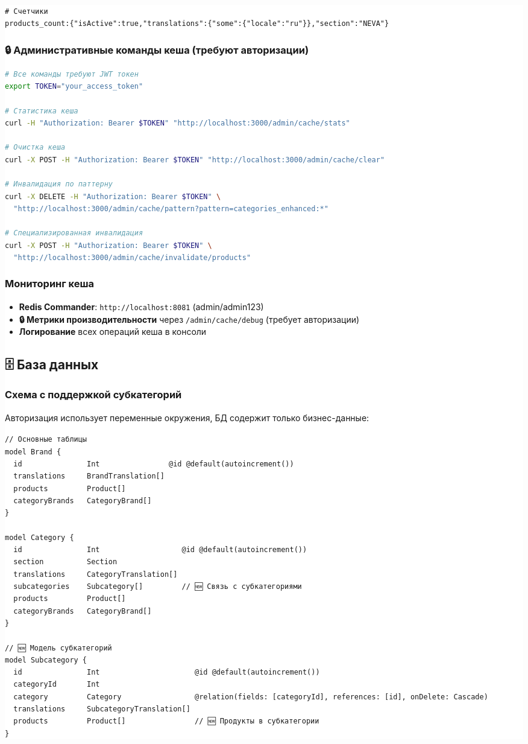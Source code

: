 ```
# Счетчики
products_count:{"isActive":true,"translations":{"some":{"locale":"ru"}},"section":"NEVA"}
```

### 🔒 Административные команды кеша (требуют авторизации)

```bash
# Все команды требуют JWT токен
export TOKEN="your_access_token"

# Статистика кеша
curl -H "Authorization: Bearer $TOKEN" "http://localhost:3000/admin/cache/stats"

# Очистка кеша
curl -X POST -H "Authorization: Bearer $TOKEN" "http://localhost:3000/admin/cache/clear"

# Инвалидация по паттерну
curl -X DELETE -H "Authorization: Bearer $TOKEN" \
  "http://localhost:3000/admin/cache/pattern?pattern=categories_enhanced:*"

# Специализированная инвалидация
curl -X POST -H "Authorization: Bearer $TOKEN" \
  "http://localhost:3000/admin/cache/invalidate/products"
```

### Мониторинг кеша

- **Redis Commander**: `http://localhost:8081` (admin/admin123)
- **🔒 Метрики производительности** через `/admin/cache/debug` (требует авторизации)
- **Логирование** всех операций кеша в консоли

## 🗄️ База данных

### Схема с поддержкой субкатегорий

Авторизация использует переменные окружения, БД содержит только бизнес-данные:

```prisma
// Основные таблицы
model Brand {
  id               Int                @id @default(autoincrement())
  translations     BrandTranslation[]
  products         Product[]
  categoryBrands   CategoryBrand[]
}

model Category {
  id               Int                   @id @default(autoincrement())
  section          Section
  translations     CategoryTranslation[]
  subcategories    Subcategory[]         // 🆕 Связь с субкатегориями
  products         Product[]
  categoryBrands   CategoryBrand[]
}

// 🆕 Модель субкатегорий
model Subcategory {
  id               Int                      @id @default(autoincrement())
  categoryId       Int
  category         Category                 @relation(fields: [categoryId], references: [id], onDelete: Cascade)
  translations     SubcategoryTranslation[]
  products         Product[]                // 🆕 Продукты в субкатегории
}
```